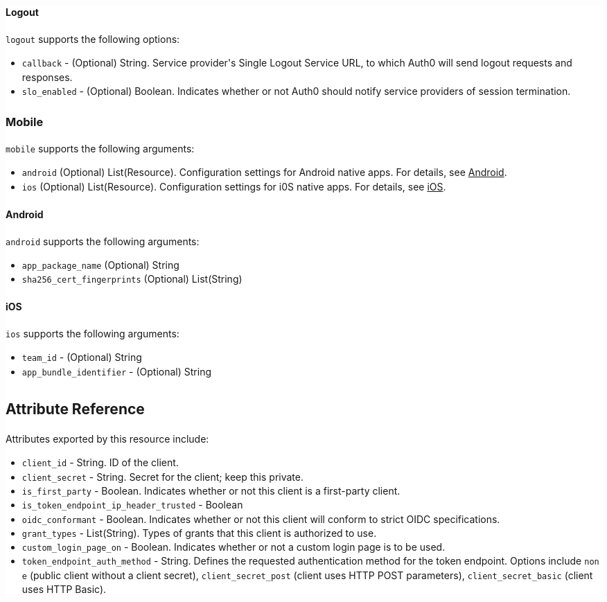 #### Logout

`logout` supports the following options:

* `callback` - (Optional) String. Service provider's Single Logout Service URL, to which Auth0 will send logout requests and responses.
* `slo_enabled` - (Optional) Boolean. Indicates whether or not Auth0 should notify service providers of session termination.

### Mobile

`mobile` supports the following arguments:

* `android` (Optional) List(Resource). Configuration settings for Android native apps. For details, see [Android](#android).
* `ios` (Optional) List(Resource). Configuration settings for i0S native apps. For details, see [iOS](#ios).

#### Android

`android` supports the following arguments:

* `app_package_name` (Optional) String
* `sha256_cert_fingerprints` (Optional) List(String)

#### iOS

`ios` supports the following arguments:

* `team_id` - (Optional) String
* `app_bundle_identifier` - (Optional) String

## Attribute Reference

Attributes exported by this resource include:

* `client_id` - String. ID of the client.
* `client_secret` - String. Secret for the client; keep this private.
* `is_first_party` - Boolean. Indicates whether or not this client is a first-party client.
* `is_token_endpoint_ip_header_trusted` - Boolean
* `oidc_conformant` - Boolean. Indicates whether or not this client will conform to strict OIDC specifications.
* `grant_types` - List(String). Types of grants that this client is authorized to use.
* `custom_login_page_on` - Boolean. Indicates whether or not a custom login page is to be used.
* `token_endpoint_auth_method` - String. Defines the requested authentication method for the token endpoint. Options include `none` (public client without a client secret), `client_secret_post` (client uses HTTP POST parameters), `client_secret_basic` (client uses HTTP Basic).

